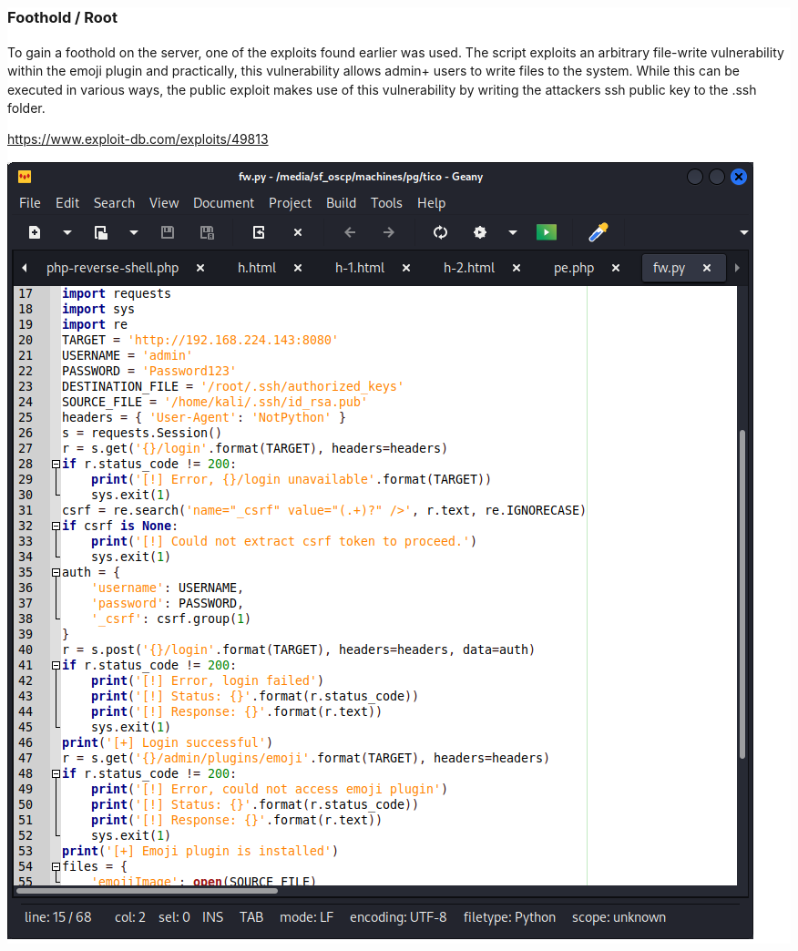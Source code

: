 
### Foothold / Root
To gain a foothold on the server, one of the exploits found earlier was used. The script exploits an arbitrary file-write vulnerability 
within the emoji plugin and practically, this vulnerability allows admin+ users to write files to the system. 
While this can be executed in various ways, the public exploit makes use of this vulnerability by writing the 
attackers ssh public key to the .ssh folder.

https://www.exploit-db.com/exploits/49813

![mv-03_24_23_1702.png](../cs_img_dir/mv-03_24_23_1702.png)
